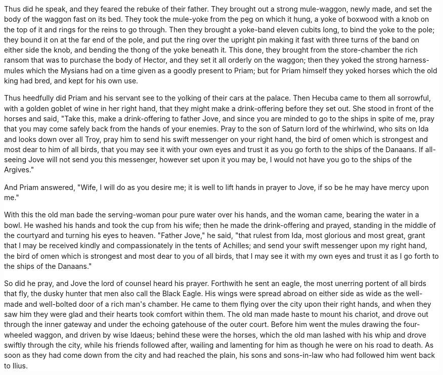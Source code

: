 Thus did he speak, and they feared the rebuke of their father. They
brought out a strong mule-waggon, newly made, and set the body of the
waggon fast on its bed. They took the mule-yoke from the peg on which
it hung, a yoke of boxwood with a knob on the top of it and rings for
the reins to go through. Then they brought a yoke-band eleven cubits
long, to bind the yoke to the pole; they bound it on at the far end of
the pole, and put the ring over the upright pin making it fast with
three turns of the band on either side the knob, and bending the thong
of the yoke beneath it. This done, they brought from the store-chamber
the rich ransom that was to purchase the body of Hector, and they set
it all orderly on the waggon; then they yoked the strong harness-mules
which the Mysians had on a time given as a goodly present to Priam; but
for Priam himself they yoked horses which the old king had bred, and
kept for his own use.

Thus heedfully did Priam and his servant see to the yolking of their
cars at the palace. Then Hecuba came to them all sorrowful, with a
golden goblet of wine in her right hand, that they might make a
drink-offering before they set out. She stood in front of the horses
and said, "Take this, make a drink-offering to father Jove, and since
you are minded to go to the ships in spite of me, pray that you may
come safely back from the hands of your enemies. Pray to the son of
Saturn lord of the whirlwind, who sits on Ida and looks down over all
Troy, pray him to send his swift messenger on your right hand, the bird
of omen which is strongest and most dear to him of all birds, that you
may see it with your own eyes and trust it as you go forth to the ships
of the Danaans. If all-seeing Jove will not send you this messenger,
however set upon it you may be, I would not have you go to the ships of
the Argives."

And Priam answered, "Wife, I will do as you desire me; it is well to
lift hands in prayer to Jove, if so be he may have mercy upon me."

With this the old man bade the serving-woman pour pure water over his
hands, and the woman came, bearing the water in a bowl. He washed his
hands and took the cup from his wife; then he made the drink-offering
and prayed, standing in the middle of the courtyard and turning his
eyes to heaven. "Father Jove," he said, "that rulest from Ida, most
glorious and most great, grant that I may be received kindly and
compassionately in the tents of Achilles; and send your swift messenger
upon my right hand, the bird of omen which is strongest and most dear
to you of all birds, that I may see it with my own eyes and trust it as
I go forth to the ships of the Danaans."

So did he pray, and Jove the lord of counsel heard his prayer.
Forthwith he sent an eagle, the most unerring portent of all birds that
fly, the dusky hunter that men also call the Black Eagle. His wings
were spread abroad on either side as wide as the well-made and
well-bolted door of a rich man's chamber. He came to them flying over
the city upon their right hands, and when they saw him they were glad
and their hearts took comfort within them. The old man made haste to
mount his chariot, and drove out through the inner gateway and under
the echoing gatehouse of the outer court. Before him went the mules
drawing the four-wheeled waggon, and driven by wise Idaeus; behind
these were the horses, which the old man lashed with his whip and drove
swiftly through the city, while his friends followed after, wailing and
lamenting for him as though he were on his road to death. As soon as
they had come down from the city and had reached the plain, his sons
and sons-in-law who had followed him went back to Ilius.
